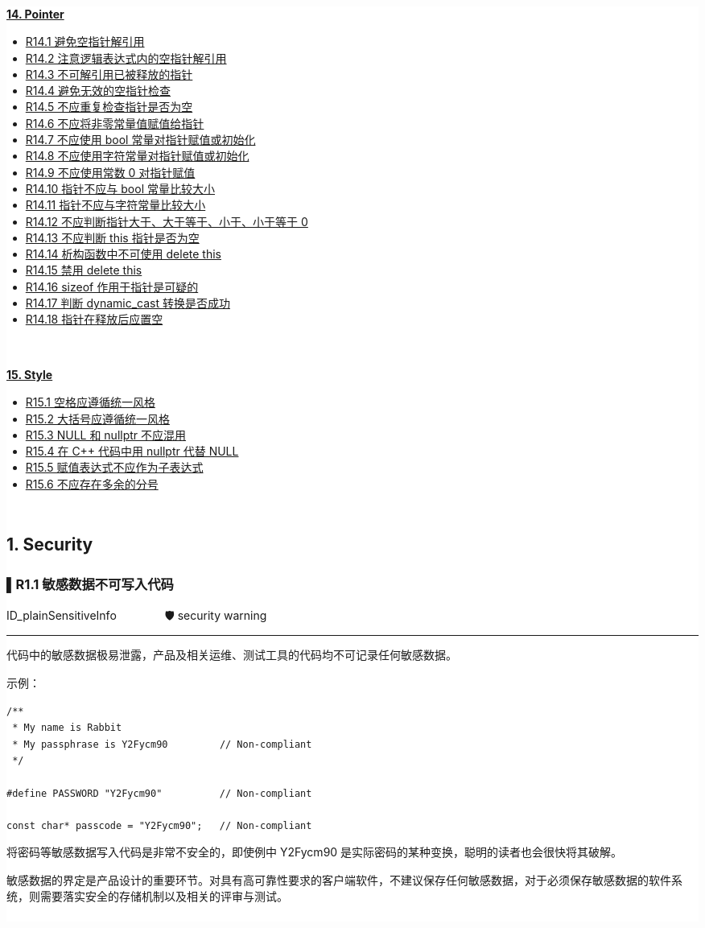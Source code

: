 <span id="__Pointer">**[14. Pointer](#pointer)**</span>
  - [R14.1 避免空指针解引用](#ID_nullDerefInScp)
  - [R14.2 注意逻辑表达式内的空指针解引用](#ID_nullDerefInExp)
  - [R14.3 不可解引用已被释放的指针](#ID_danglingDeref)
  - [R14.4 避免无效的空指针检查](#ID_invalidNullCheck)
  - [R14.5 不应重复检查指针是否为空](#ID_repeatedNullCheck)
  - [R14.6 不应将非零常量值赋值给指针](#ID_fixedAddrToPointer)
  - [R14.7 不应使用 bool 常量对指针赋值或初始化](#ID_oddPtrBoolAssignment)
  - [R14.8 不应使用字符常量对指针赋值或初始化](#ID_oddPtrCharAssignment)
  - [R14.9 不应使用常数 0 对指针赋值](#ID_zeroAsPtrValue)
  - [R14.10 指针不应与 bool 常量比较大小](#ID_oddPtrBoolComparison)
  - [R14.11 指针不应与字符常量比较大小](#ID_oddPtrCharComparison)
  - [R14.12 不应判断指针大于、大于等于、小于、小于等于 0](#ID_oddPtrZeroComparison)
  - [R14.13 不应判断 this 指针是否为空](#ID_this_zeroComparison)
  - [R14.14 析构函数中不可使用 delete this](#ID_this_deleteInDestructor)
  - [R14.15 禁用 delete this](#ID_this_forbidDeleteThis)
  - [R14.16 sizeof 作用于指针是可疑的](#ID_sizeof_pointer)
  - [R14.17 判断 dynamic\_cast 转换是否成功](#ID_nullDerefDynamicCast)
  - [R14.18 指针在释放后应置空](#ID_missingResetNull)
<br/>

<span id="__Style">**[15. Style](#style)**</span>
  - [R15.1 空格应遵循统一风格](#ID_spaceStyle)
  - [R15.2 大括号应遵循统一风格](#ID_braceStyle)
  - [R15.3 NULL 和 nullptr 不应混用](#ID_mixNullptrAndNULL)
  - [R15.4 在 C\+\+ 代码中用 nullptr 代替 NULL](#ID_deprecatedNULL)
  - [R15.5 赋值表达式不应作为子表达式](#ID_assignmentAsSubExpression)
  - [R15.6 不应存在多余的分号](#ID_redundantSemicolon)<br/><br/>
## <span id="security">1. Security</span>

### <span id="ID_plainSensitiveInfo">▌R1.1 敏感数据不可写入代码</span>

ID_plainSensitiveInfo&emsp;&emsp;&emsp;&emsp;&nbsp;:shield: security warning

<hr/>

代码中的敏感数据极易泄露，产品及相关运维、测试工具的代码均不可记录任何敏感数据。  
  
示例：
```
/**
 * My name is Rabbit
 * My passphrase is Y2Fycm90         // Non-compliant
 */

#define PASSWORD "Y2Fycm90"          // Non-compliant

const char* passcode = "Y2Fycm90";   // Non-compliant
```
将密码等敏感数据写入代码是非常不安全的，即使例中 Y2Fycm90 是实际密码的某种变换，聪明的读者也会很快将其破解。  
  
敏感数据的界定是产品设计的重要环节。对具有高可靠性要求的客户端软件，不建议保存任何敏感数据，对于必须保存敏感数据的软件系统，则需要落实安全的存储机制以及相关的评审与测试。
<br/>
<br/>
